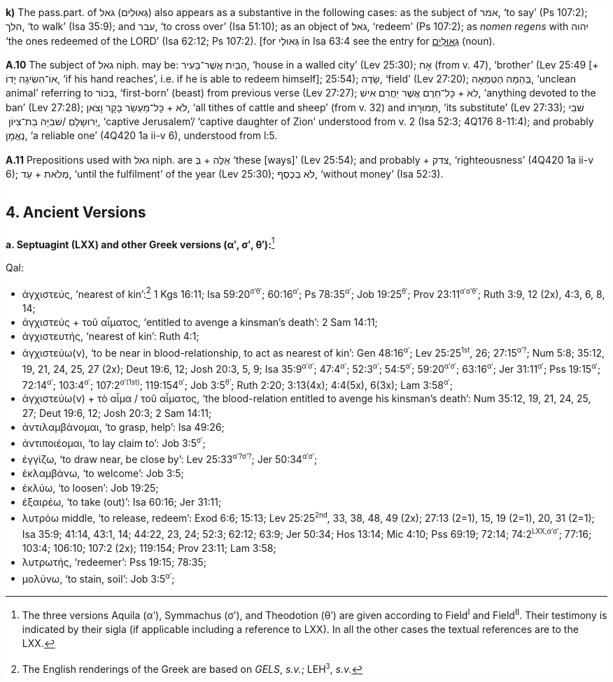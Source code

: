 <b>k)</b>  The pass.part. of <span dir="rtl" lang="he">גאל</span> (גְּאוּלִים) also appears as a substantive in the following cases: as the subject of אמר, ‘to say’ (Ps 107:2); הלך, ‘to walk’ (Isa 35:9); and עבר, ‘to cross over’ (Isa 51:10); as an object of גאל, ‘redeem’ (Ps 107:2); as <i>nomen regens</i> with יהוה ‘the ones redeemed of the LORD’ (Isa 62:12; Ps 107:2).  [for גְּאוּלַי in Isa 63:4 see the entry for <a href="https://pthu.github.io/sahd/words/redemption/">גְּאוּלִים</a> (noun).
</div>


<b>A.10</b> The subject of גאל niph. may be: <span dir="rtl" lang="he">הַבַּיִת אֲשֶׁר־בָּעִיר</span>, ‘house in a
walled city’ (Lev 25:30); אָח (from v. 47), ‘brother’ (Lev 25:49 [+ <span dir="rtl" lang="he">אוֹ־הִשִׂיגָה יָדוֹ</span>, ‘if his hand reaches’, i.e. if he is able to redeem himself]; 25:54); שָׂדֶה, ‘field’ (Lev 27:20); <span dir="rtl" lang="he">בְּהֵמָה הַטְּמֵאָה</span>, ‘unclean animal’ referring to בְּכוֹר, ‘first-born’ (beast) from previous verse (Lev 27:27); 
<span dir="rtl" lang="he">לאֹ + כָּל־חֵרֶם אֲשֶׁר יַחֲרִם אִישׁ</span>, ‘anything devoted to the ban’ (Lev 27:28); 
<span dir="rtl" lang="he">לֹא + כָּל־מַעְשַׂר בָּקָר וָצֹאן</span>,  ‘all tithes of cattle and sheep’ (from v. 32) and תְּמוּרָתוֹ, ‘its substitute’ (Lev 27:33); <span dir="rtl" lang="he">שׁבִי יְרוּשָלָםִ /שׁבִיָּה בַּת־צִיּוֹן </span>, ‘captive Jerusalem’/ ‘captive daughter of Zion’ understood from v. 2 (Isa 52:3; 4Q176 8-11:4); and probably נֶאֱמָן, ‘a reliable one’ (4Q420 1a ii-v 6), understood from l:5.


<b>A.11</b> Prepositions used with גאל niph. are <span dir="rtl" lang="he">בְּ</span> + אֵלֶּה ‘these [ways]’ (Lev 25:54); and probably + צדק, ‘righteousness’ (4Q420 1a ii-v 6); <span dir="rtl" lang="he">עַד</span> + מְלֹאת, ‘until the fulfilment’ of the year (Lev 25:30); <span dir="rtl" lang="he">לֹא בְכֶסֶף</span>, ‘without money’ (Isa 52:3).



## 4. Ancient Versions

<b>a. Septuagint (LXX) and other Greek versions (αʹ, σʹ, θʹ):</b>[^3]

[^3]: The three versions Aquila (αʹ), Symmachus (σʹ), and Theodotion (θʹ) are given according to Field<sup>I</sup> and Field<sup>II</sup>. Their testimony is indicated by their sigla (if applicable including a reference to LXX). In all the other cases the textual references are to the LXX.


Qal:  

*  ἀγχιστεύς, ‘nearest of kin’:[^4] 1 Kgs 16:11; Isa 59:20<sup><small>σʹθʹ</small></sup>; 60:16<sup><small>αʹ</small></sup>; Ps 78:35<sup><small>αʹ</small></sup>; Job 19:25<sup><small>θʹ</small></sup>; Prov 23:11<sup><small>αʹσʹθʹ</small></sup>; Ruth 3:9, 12 (2x), 4:3, 6, 8, 14;
*  ἀγχιστεύς + τοῦ αἷματος, ‘entitled to avenge a kinsman’s death’: 2 Sam 14:11;
*  ἀγχιστευτής, ‘nearest of kin’:  Ruth 4:1; 
*  ἀγχιστεύω(ν), ‘to be near in blood-relationship, to act as nearest of kin’: Gen 48:16<sup><small>αʹ</small></sup>; Lev 25:25<sup><small>1st</small></sup>, 26; 27:15<sup><small>αʹ?</small></sup>; Num 5:8; 35:12, 19, 21, 24, 25, 27 (2x); Deut 19:6, 12; Josh 20:3, 5, 9; Isa 35:9<sup><small>αʹσʹ</small></sup>; 47:4<sup><small>αʹ</small></sup>; 52:3<sup><small>αʹ</small></sup>; 
54:5<sup><small>αʹ</small></sup>;
59:20<sup><small>αʹσʹ</small></sup>; 63:16<sup><small>αʹ</small></sup>; Jer 31:11<sup><small>αʹ</small></sup>; Pss 19:15<sup><small>αʹ</small></sup>; 72:14<sup><small>αʹ</small></sup>; 103:4<sup><small>αʹ</small></sup>; 107:2<sup><small>αʹ</small></sup><sup><small>(1st)</small></sup>; 119:154<sup><small>αʹ</small></sup>; Job 3:5<sup><small>θʹ</small></sup>; Ruth 2:20; 3:13(4x); 4:4(5x), 6(3x);
Lam 3:58<sup><small>αʹ</small></sup>;
*  ἀγχιστεύω(ν) + τὸ αἷμα / τοῦ αἷματος, ‘the blood-relation entitled to avenge his kinsman’s death’: Num 35:12, 19, 21, 24, 25, 27; Deut 19:6, 12; Josh 20:3; 2 Sam 14:11; 
*  ἀντιλαμβάνομαι, ‘to grasp, help’: Isa 49:26;
*  ἀντιποιέομαι, ‘to lay claim to’: Job 3:5<sup><small>σʹ</small></sup>;
*  ἐγγίζω, ‘to draw near, be close by’: Lev 25:33<sup><small>αʹ?σʹ?</small></sup>; Jer 50:34<sup><small>αʹσʹ</small></sup>; 
*  ἐκλαμβάνω, ‘to welcome’: Job 3:5;
*  ἐκλύω, ‘to loosen’: Job 19:25;
*  ἐξαιρέω, ‘to take (out)’: Isa 60:16; Jer 31:11;
*  λυτρόω middle, ‘to release, redeem’: Exod 6:6; 15:13; Lev 25:25<sup><small>2nd</small></sup>, 33, 38, 48, 49 (2x); 27:13 (2=1), 15, 19 (2=1), 20, 31 (2=1); Isa 35:9; 41:14, 43:1, 14; 44:22, 23, 24; 52:3; 62:12; 63:9; Jer 50:34; Hos 13:14; Mic 4:10; Pss 69:19; 72:14; 74:2<sup><small>LXX,αʹσʹ</small></sup>; 77:16; 103:4; 106:10; 107:2 (2x); 119:154; Prov 23:11; Lam 3:58;
*  λυτρωτής, ‘redeemer’: Pss 19:15; 78:35;
*  μολύνω, ‘to stain, soil’: Job 3:5<sup><small>αʹ</small></sup>;

[^1]: <i>DCH</i> ii: 293, mentions 104x for the HB, and 96x for the qal, but <i>DCHR</i> ii: 315, gives the number of 103x, and 95x for the qal, which agrees with the findings in <i>Accordance</i> and <i>SHEBANQ</i>.
[^2]: Cf. Stamm 1971:385; Ringgren 1977, 351; <i>HALOT</i>, 169b.
[^4]: The English renderings of the Greek are based on <i>GELS</i>, <i>s.v.</i>; LEH<sup><small>3</small></sup>, <i>s.v.</i>
[^5]: The English renderings of the Syriac are based on Sokoloff, <i>SLB</i>, <i>s.v.</i>
[^6]: The English renderings of the Aramaic are based on Jastrow, <i>DTT</i>, <i>s.v.</i>; and checked against Sokoloff, <i>DJBA</i>, <i>s.v.</i> and Sokoloff, <i>DJPA</i>, <i>s.v.</i>
[^7]: Tg<sup><small>Frg</small></sup> is in Exod 15:13 acc. to mss Paris Bibliotheque nationale Hebr. 110, and Vatican Ebr. 440, Folios 198-227; in the other texts only acc. to the latter ms.
[^8]: The English renderings of the Latin are based on Lewis & Short, <i>LD</i>, <i>s.v.</i>
[^9]: Stamm 1971:386; Johnson 1953:70; Jepsen 1957:158.